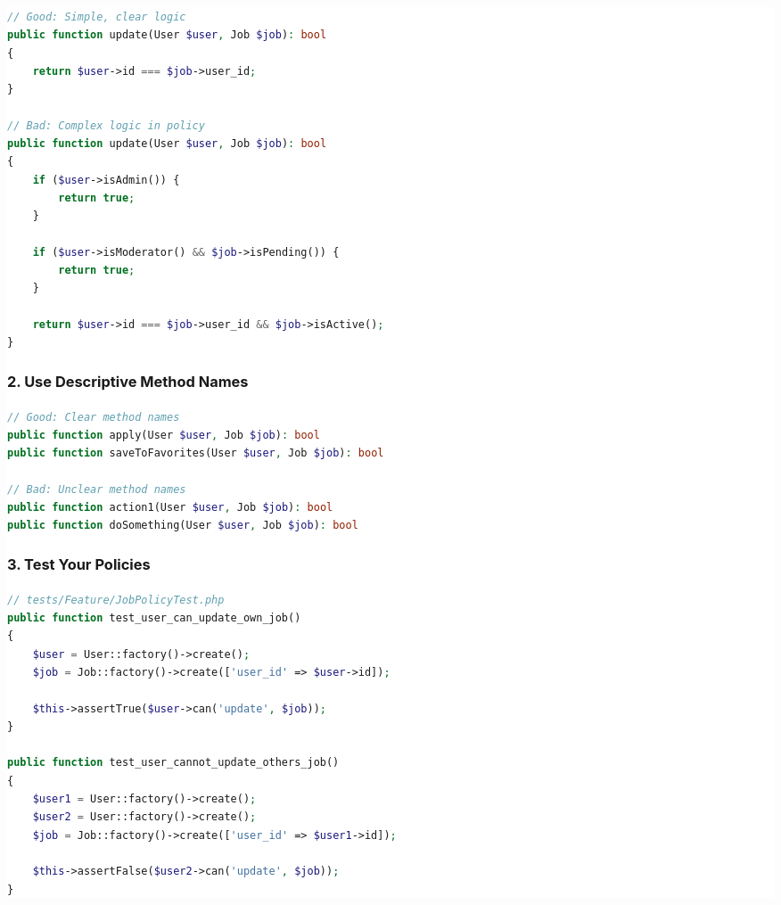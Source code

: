 ```php
// Good: Simple, clear logic
public function update(User $user, Job $job): bool
{
    return $user->id === $job->user_id;
}

// Bad: Complex logic in policy
public function update(User $user, Job $job): bool
{
    if ($user->isAdmin()) {
        return true;
    }

    if ($user->isModerator() && $job->isPending()) {
        return true;
    }

    return $user->id === $job->user_id && $job->isActive();
}
```

### 2. Use Descriptive Method Names

```php
// Good: Clear method names
public function apply(User $user, Job $job): bool
public function saveToFavorites(User $user, Job $job): bool

// Bad: Unclear method names
public function action1(User $user, Job $job): bool
public function doSomething(User $user, Job $job): bool
```

### 3. Test Your Policies

```php
// tests/Feature/JobPolicyTest.php
public function test_user_can_update_own_job()
{
    $user = User::factory()->create();
    $job = Job::factory()->create(['user_id' => $user->id]);

    $this->assertTrue($user->can('update', $job));
}

public function test_user_cannot_update_others_job()
{
    $user1 = User::factory()->create();
    $user2 = User::factory()->create();
    $job = Job::factory()->create(['user_id' => $user1->id]);

    $this->assertFalse($user2->can('update', $job));
}
```
